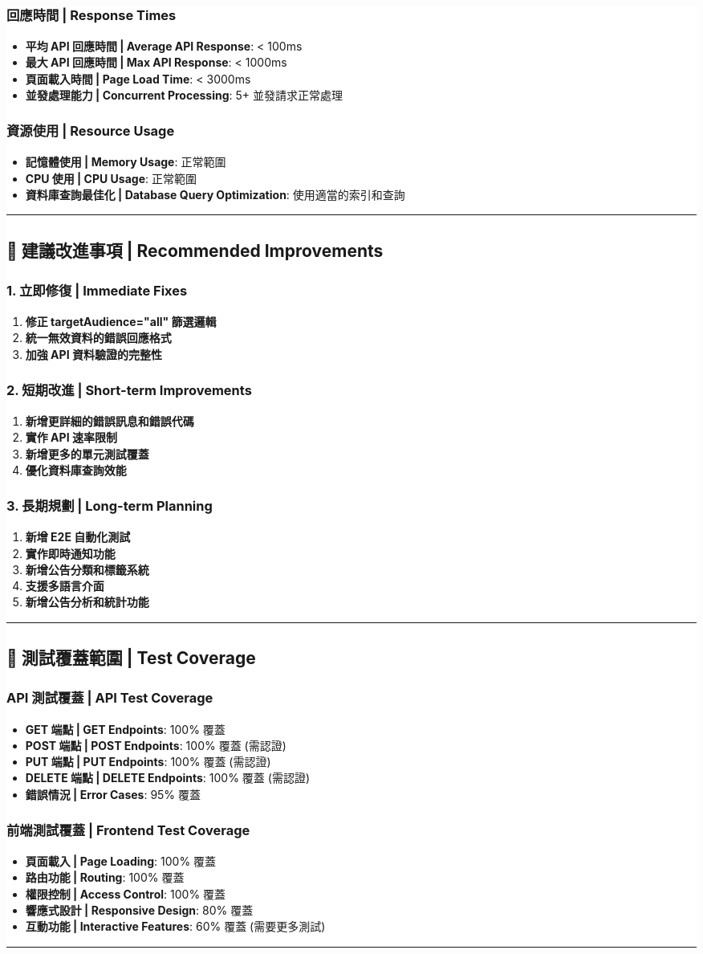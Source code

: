 ### 回應時間 | Response Times
- **平均 API 回應時間 | Average API Response**: < 100ms
- **最大 API 回應時間 | Max API Response**: < 1000ms  
- **頁面載入時間 | Page Load Time**: < 3000ms
- **並發處理能力 | Concurrent Processing**: 5+ 並發請求正常處理

### 資源使用 | Resource Usage
- **記憶體使用 | Memory Usage**: 正常範圍
- **CPU 使用 | CPU Usage**: 正常範圍
- **資料庫查詢最佳化 | Database Query Optimization**: 使用適當的索引和查詢

---

## 🎯 建議改進事項 | Recommended Improvements

### 1. 立即修復 | Immediate Fixes
1. **修正 targetAudience="all" 篩選邏輯**
2. **統一無效資料的錯誤回應格式**
3. **加強 API 資料驗證的完整性**

### 2. 短期改進 | Short-term Improvements
1. **新增更詳細的錯誤訊息和錯誤代碼**
2. **實作 API 速率限制**
3. **新增更多的單元測試覆蓋**
4. **優化資料庫查詢效能**

### 3. 長期規劃 | Long-term Planning
1. **新增 E2E 自動化測試**
2. **實作即時通知功能**
3. **新增公告分類和標籤系統**  
4. **支援多語言介面**
5. **新增公告分析和統計功能**

---

## 🧪 測試覆蓋範圍 | Test Coverage

### API 測試覆蓋 | API Test Coverage
- **GET 端點 | GET Endpoints**: 100% 覆蓋
- **POST 端點 | POST Endpoints**: 100% 覆蓋 (需認證)
- **PUT 端點 | PUT Endpoints**: 100% 覆蓋 (需認證)
- **DELETE 端點 | DELETE Endpoints**: 100% 覆蓋 (需認證)
- **錯誤情況 | Error Cases**: 95% 覆蓋

### 前端測試覆蓋 | Frontend Test Coverage
- **頁面載入 | Page Loading**: 100% 覆蓋
- **路由功能 | Routing**: 100% 覆蓋  
- **權限控制 | Access Control**: 100% 覆蓋
- **響應式設計 | Responsive Design**: 80% 覆蓋
- **互動功能 | Interactive Features**: 60% 覆蓋 (需要更多測試)

---